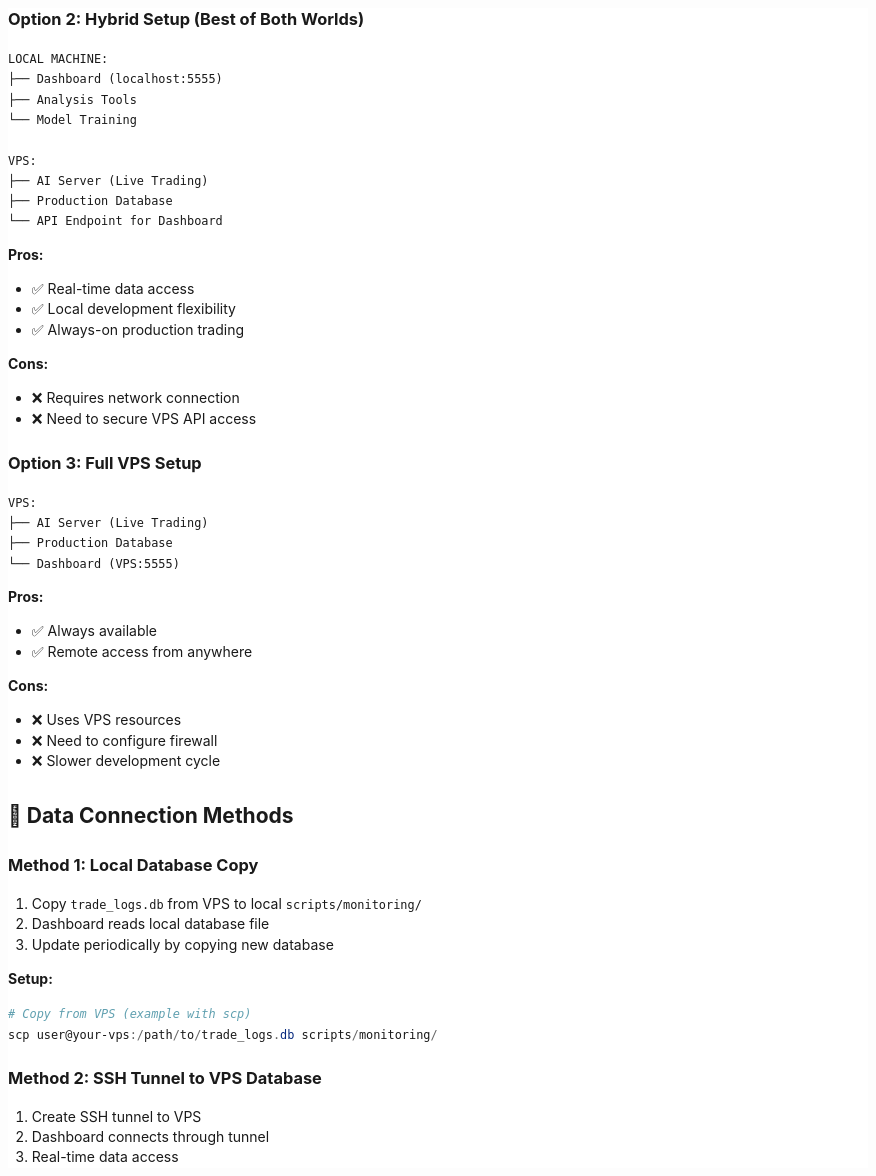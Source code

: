### Option 2: Hybrid Setup (Best of Both Worlds)
```
LOCAL MACHINE:
├── Dashboard (localhost:5555)
├── Analysis Tools
└── Model Training

VPS:
├── AI Server (Live Trading)
├── Production Database
└── API Endpoint for Dashboard
```

**Pros:**
- ✅ Real-time data access
- ✅ Local development flexibility
- ✅ Always-on production trading

**Cons:**
- ❌ Requires network connection
- ❌ Need to secure VPS API access

### Option 3: Full VPS Setup
```
VPS:
├── AI Server (Live Trading)
├── Production Database
└── Dashboard (VPS:5555)
```

**Pros:**
- ✅ Always available
- ✅ Remote access from anywhere

**Cons:**
- ❌ Uses VPS resources
- ❌ Need to configure firewall
- ❌ Slower development cycle

## 🔧 Data Connection Methods

### Method 1: Local Database Copy
1. Copy `trade_logs.db` from VPS to local `scripts/monitoring/`
2. Dashboard reads local database file
3. Update periodically by copying new database

**Setup:**
```powershell
# Copy from VPS (example with scp)
scp user@your-vps:/path/to/trade_logs.db scripts/monitoring/
```

### Method 2: SSH Tunnel to VPS Database
1. Create SSH tunnel to VPS
2. Dashboard connects through tunnel
3. Real-time data access
